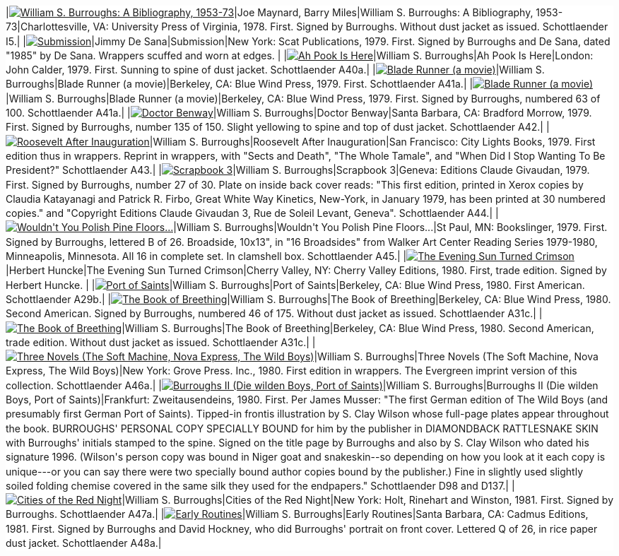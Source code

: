|[![William S. Burroughs: A Bibliography, 1953-73](assets/thumbnails/william-s-burroughs-a-biblio-2.jpg)](pages/william-s-burroughs-a-biblio-2.html)|Joe Maynard, Barry Miles|William S. Burroughs: A Bibliography, 1953-73|Charlottesville, VA: University Press of Virginia, 1978. First. Signed by Burroughs. Without dust jacket as issued. Schottlaender I5.|
|[![Submission](assets/thumbnails/submission-1.jpg)](pages/submission-1.html)|Jimmy De Sana|Submission|New York: Scat Publications, 1979. First. Signed by Burroughs and De Sana, dated "1985" by De Sana. Wrappers scuffed and worn at edges. |
|[![Ah Pook Is Here](assets/thumbnails/ah-pook-is-here-1.jpg)](pages/ah-pook-is-here-1.html)|William S. Burroughs|Ah Pook Is Here|London: John Calder, 1979. First. Sunning to spine of dust jacket. Schottlaender A40a.|
|[![Blade Runner (a movie)](assets/thumbnails/blade-runner-a-movie-1.jpg)](pages/blade-runner-a-movie-1.html)|William S. Burroughs|Blade Runner (a movie)|Berkeley, CA: Blue Wind Press, 1979. First. Schottlaender A41a.|
|[![Blade Runner (a movie)](assets/thumbnails/blade-runner-a-movie-2.jpg)](pages/blade-runner-a-movie-2.html)|William S. Burroughs|Blade Runner (a movie)|Berkeley, CA: Blue Wind Press, 1979. First. Signed by Burroughs, numbered 63 of 100. Schottlaender A41a.|
|[![Doctor Benway](assets/thumbnails/doctor-benway-1.jpg)](pages/doctor-benway-1.html)|William S. Burroughs|Doctor Benway|Santa Barbara, CA: Bradford Morrow, 1979. First. Signed by Burroughs, number 135 of 150. Slight yellowing to spine and top of dust jacket. Schottlaender A42.|
|[![Roosevelt After Inauguration](assets/thumbnails/roosevelt-after-inauguration-3.jpg)](pages/roosevelt-after-inauguration-3.html)|William S. Burroughs|Roosevelt After Inauguration|San Francisco: City Lights Books, 1979. First edition thus in wrappers. Reprint in wrappers, with "Sects and Death", "The Whole Tamale", and "When Did I Stop Wanting To Be President?" Schottlaender A43.|
|[![Scrapbook 3](assets/thumbnails/scrapbook-3-1.jpg)](pages/scrapbook-3-1.html)|William S. Burroughs|Scrapbook 3|Geneva: Editions Claude Givaudan, 1979. First. Signed by Burroughs, number 27 of 30. Plate on inside back cover reads: "This first edition, printed in Xerox copies by Claudia Katayanagi and Patrick R. Firbo, Great White Way Kinetics, New-York, in January 1979, has been printed at 30 numbered copies." and "Copyright Editions Claude Givaudan 3, Rue de Soleil Levant, Geneva". Schottlaender A44.|
|[![Wouldn't You Polish Pine Floors...](assets/thumbnails/wouldn-t-you-polish-pine-floor-1.jpg)](pages/wouldn-t-you-polish-pine-floor-1.html)|William S. Burroughs|Wouldn't You Polish Pine Floors...|St Paul, MN: Bookslinger, 1979. First. Signed by Burroughs, lettered B of 26. Broadside, 10x13", in "16 Broadsides" from Walker Art Center Reading Series 1979-1980, Minneapolis, Minnesota. All 16 in complete set. In clamshell box. Schottlaender A45.|
|[![The Evening Sun Turned Crimson](assets/thumbnails/the-evening-sun-turned-crimson-1.jpg)](pages/the-evening-sun-turned-crimson-1.html)|Herbert Huncke|The Evening Sun Turned Crimson|Cherry Valley, NY: Cherry Valley Editions, 1980. First, trade edition. Signed by Herbert Huncke. |
|[![Port of Saints](assets/thumbnails/port-of-saints-2.jpg)](pages/port-of-saints-2.html)|William S. Burroughs|Port of Saints|Berkeley, CA: Blue Wind Press, 1980. First American. Schottlaender A29b.|
|[![The Book of Breething](assets/thumbnails/the-book-of-breething-7.jpg)](pages/the-book-of-breething-7.html)|William S. Burroughs|The Book of Breething|Berkeley, CA: Blue Wind Press, 1980. Second American. Signed by Burroughs, numbered 46 of 175. Without dust jacket as issued. Schottlaender A31c.|
|[![The Book of Breething](assets/thumbnails/the-book-of-breething-6.jpg)](pages/the-book-of-breething-6.html)|William S. Burroughs|The Book of Breething|Berkeley, CA: Blue Wind Press, 1980. Second American, trade edition. Without dust jacket as issued. Schottlaender A31c.|
|[![Three Novels (The Soft Machine, Nova Express, The Wild Boys)](assets/thumbnails/three-novels-the-soft-machine-1.jpg)](pages/three-novels-the-soft-machine-1.html)|William S. Burroughs|Three Novels (The Soft Machine, Nova Express, The Wild Boys)|New York: Grove Press. Inc., 1980. First edition in wrappers. The Evergreen imprint version of this collection. Schottlaender A46a.|
|[![Burroughs II (Die wilden Boys, Port of Saints)](assets/thumbnails/burroughs-ii-die-wilden-boys-1.jpg)](pages/burroughs-ii-die-wilden-boys-1.html)|William S. Burroughs|Burroughs II (Die wilden Boys, Port of Saints)|Frankfurt: Zweitausendeins, 1980. First. Per James Musser: "The first German edition of The Wild Boys (and presumably first German Port of Saints).  Tipped-in frontis illustration by S. Clay Wilson whose full-page plates appear throughout the book.  BURROUGHS' PERSONAL COPY SPECIALLY BOUND for him by the publisher in DIAMONDBACK RATTLESNAKE SKIN with Burroughs' initials stamped to the spine. Signed on the title page by Burroughs and also by S. Clay Wilson who dated his signature 1996.  (Wilson's person copy was bound in Niger goat and snakeskin--so depending on how you look at it each copy is unique---or you can say there were two specially bound author copies bound by the publisher.)  Fine in slightly used slightly soiled folding chemise covered in the same silk they used for the endpapers." Schottlaender D98 and D137.|
|[![Cities of the Red Night](assets/thumbnails/cities-of-the-red-night-1.jpg)](pages/cities-of-the-red-night-1.html)|William S. Burroughs|Cities of the Red Night|New York: Holt, Rinehart and Winston, 1981. First. Signed by Burroughs. Schottlaender A47a.|
|[![Early Routines](assets/thumbnails/early-routines-1.jpg)](pages/early-routines-1.html)|William S. Burroughs|Early Routines|Santa Barbara, CA: Cadmus Editions, 1981. First. Signed by Burroughs and David Hockney, who did Burroughs' portrait on front cover. Lettered Q of 26, in rice paper dust jacket. Schottlaender A48a.|
